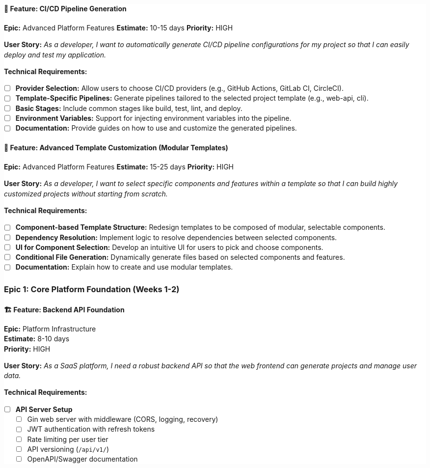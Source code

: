 #### 🚀 Feature: CI/CD Pipeline Generation
**Epic:** Advanced Platform Features
**Estimate:** 10-15 days
**Priority:** HIGH

**User Story:** *As a developer, I want to automatically generate CI/CD pipeline configurations for my project so that I can easily deploy and test my application.*

**Technical Requirements:**
- [ ] **Provider Selection:** Allow users to choose CI/CD providers (e.g., GitHub Actions, GitLab CI, CircleCI).
- [ ] **Template-Specific Pipelines:** Generate pipelines tailored to the selected project template (e.g., web-api, cli).
- [ ] **Basic Stages:** Include common stages like build, test, lint, and deploy.
- [ ] **Environment Variables:** Support for injecting environment variables into the pipeline.
- [ ] **Documentation:** Provide guides on how to use and customize the generated pipelines.

#### 🧩 Feature: Advanced Template Customization (Modular Templates)
**Epic:** Advanced Platform Features
**Estimate:** 15-25 days
**Priority:** HIGH

**User Story:** *As a developer, I want to select specific components and features within a template so that I can build highly customized projects without starting from scratch.*

**Technical Requirements:**
- [ ] **Component-based Template Structure:** Redesign templates to be composed of modular, selectable components.
- [ ] **Dependency Resolution:** Implement logic to resolve dependencies between selected components.
- [ ] **UI for Component Selection:** Develop an intuitive UI for users to pick and choose components.
- [ ] **Conditional File Generation:** Dynamically generate files based on selected components and features.
- [ ] **Documentation:** Explain how to create and use modular templates.

### Epic 1: Core Platform Foundation (Weeks 1-2)

#### 🏗️ Feature: Backend API Foundation
**Epic:** Platform Infrastructure  
**Estimate:** 8-10 days  
**Priority:** HIGH

**User Story:** *As a SaaS platform, I need a robust backend API so that the web frontend can generate projects and manage user data.*

**Technical Requirements:**
- [ ] **API Server Setup**
  - [ ] Gin web server with middleware (CORS, logging, recovery)
  - [ ] JWT authentication with refresh tokens
  - [ ] Rate limiting per user tier
  - [ ] API versioning (`/api/v1/`)
  - [ ] OpenAPI/Swagger documentation
